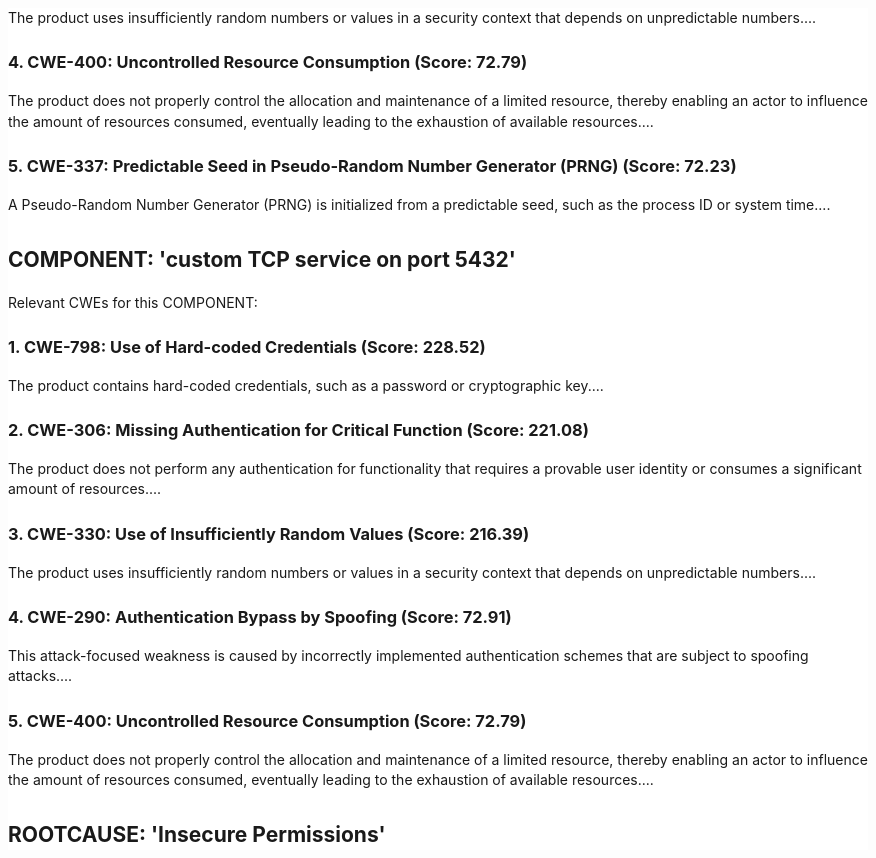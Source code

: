 The product uses insufficiently random numbers or values in a security context that depends on unpredictable numbers....

### 4. CWE-400: Uncontrolled Resource Consumption (Score: 72.79)

The product does not properly control the allocation and maintenance of a limited resource, thereby enabling an actor to influence the amount of resources consumed, eventually leading to the exhaustion of available resources....

### 5. CWE-337: Predictable Seed in Pseudo-Random Number Generator (PRNG) (Score: 72.23)

A Pseudo-Random Number Generator (PRNG) is initialized from a predictable seed, such as the process ID or system time....

## COMPONENT: 'custom TCP service on port 5432'

Relevant CWEs for this COMPONENT:

### 1. CWE-798: Use of Hard-coded Credentials (Score: 228.52)

The product contains hard-coded credentials, such as a password or cryptographic key....

### 2. CWE-306: Missing Authentication for Critical Function (Score: 221.08)

The product does not perform any authentication for functionality that requires a provable user identity or consumes a significant amount of resources....

### 3. CWE-330: Use of Insufficiently Random Values (Score: 216.39)

The product uses insufficiently random numbers or values in a security context that depends on unpredictable numbers....

### 4. CWE-290: Authentication Bypass by Spoofing (Score: 72.91)

This attack-focused weakness is caused by incorrectly implemented authentication schemes that are subject to spoofing attacks....

### 5. CWE-400: Uncontrolled Resource Consumption (Score: 72.79)

The product does not properly control the allocation and maintenance of a limited resource, thereby enabling an actor to influence the amount of resources consumed, eventually leading to the exhaustion of available resources....

## ROOTCAUSE: 'Insecure Permissions'
